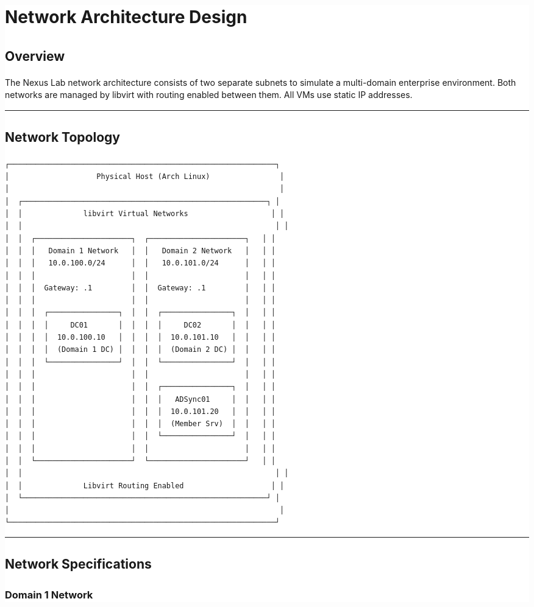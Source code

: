# Network Architecture Design

## Overview

The Nexus Lab network architecture consists of two separate subnets to simulate a multi-domain enterprise environment. Both networks are managed by libvirt with routing enabled between them. All VMs use static IP addresses.

---

## Network Topology

```
┌─────────────────────────────────────────────────────────────┐
│                    Physical Host (Arch Linux)                │
│                                                              │
│  ┌────────────────────────────────────────────────────────┐ │
│  │              libvirt Virtual Networks                   │ │
│  │                                                          │ │
│  │  ┌──────────────────────┐  ┌──────────────────────┐   │ │
│  │  │   Domain 1 Network   │  │   Domain 2 Network   │   │ │
│  │  │   10.0.100.0/24      │  │   10.0.101.0/24      │   │ │
│  │  │                      │  │                      │   │ │
│  │  │  Gateway: .1         │  │  Gateway: .1         │   │ │
│  │  │                      │  │                      │   │ │
│  │  │  ┌────────────────┐  │  │  ┌────────────────┐  │   │ │
│  │  │  │     DC01       │  │  │  │     DC02       │  │   │ │
│  │  │  │  10.0.100.10   │  │  │  │  10.0.101.10   │  │   │ │
│  │  │  │  (Domain 1 DC) │  │  │  │  (Domain 2 DC) │  │   │ │
│  │  │  └────────────────┘  │  │  └────────────────┘  │   │ │
│  │  │                      │  │                      │   │ │
│  │  │                      │  │  ┌────────────────┐  │   │ │
│  │  │                      │  │  │   ADSync01     │  │   │ │
│  │  │                      │  │  │  10.0.101.20   │  │   │ │
│  │  │                      │  │  │  (Member Srv)  │  │   │ │
│  │  │                      │  │  └────────────────┘  │   │ │
│  │  │                      │  │                      │   │ │
│  │  └──────────────────────┘  └──────────────────────┘   │ │
│  │                                                          │ │
│  │              Libvirt Routing Enabled                    │ │
│  └────────────────────────────────────────────────────────┘ │
│                                                              │
└─────────────────────────────────────────────────────────────┘
```

---

## Network Specifications

### Domain 1 Network
